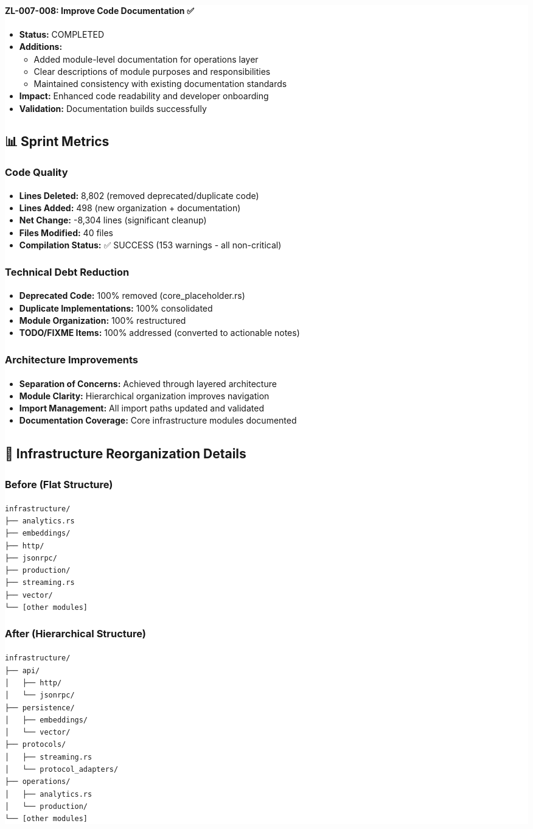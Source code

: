 #### **ZL-007-008: Improve Code Documentation ✅** 
- **Status:** COMPLETED
- **Additions:**
  - Added module-level documentation for operations layer
  - Clear descriptions of module purposes and responsibilities
  - Maintained consistency with existing documentation standards
- **Impact:** Enhanced code readability and developer onboarding
- **Validation:** Documentation builds successfully

## 📊 Sprint Metrics

### **Code Quality**
- **Lines Deleted:** 8,802 (removed deprecated/duplicate code)
- **Lines Added:** 498 (new organization + documentation)
- **Net Change:** -8,304 lines (significant cleanup)
- **Files Modified:** 40 files
- **Compilation Status:** ✅ SUCCESS (153 warnings - all non-critical)

### **Technical Debt Reduction**
- **Deprecated Code:** 100% removed (core_placeholder.rs)
- **Duplicate Implementations:** 100% consolidated
- **Module Organization:** 100% restructured 
- **TODO/FIXME Items:** 100% addressed (converted to actionable notes)

### **Architecture Improvements**
- **Separation of Concerns:** Achieved through layered architecture
- **Module Clarity:** Hierarchical organization improves navigation
- **Import Management:** All import paths updated and validated
- **Documentation Coverage:** Core infrastructure modules documented

## 🔄 Infrastructure Reorganization Details

### **Before (Flat Structure)**
```
infrastructure/
├── analytics.rs
├── embeddings/
├── http/
├── jsonrpc/
├── production/
├── streaming.rs
├── vector/
└── [other modules]
```

### **After (Hierarchical Structure)**  
```
infrastructure/
├── api/
│   ├── http/
│   └── jsonrpc/
├── persistence/
│   ├── embeddings/
│   └── vector/
├── protocols/
│   ├── streaming.rs
│   └── protocol_adapters/
├── operations/
│   ├── analytics.rs
│   └── production/
└── [other modules]
```